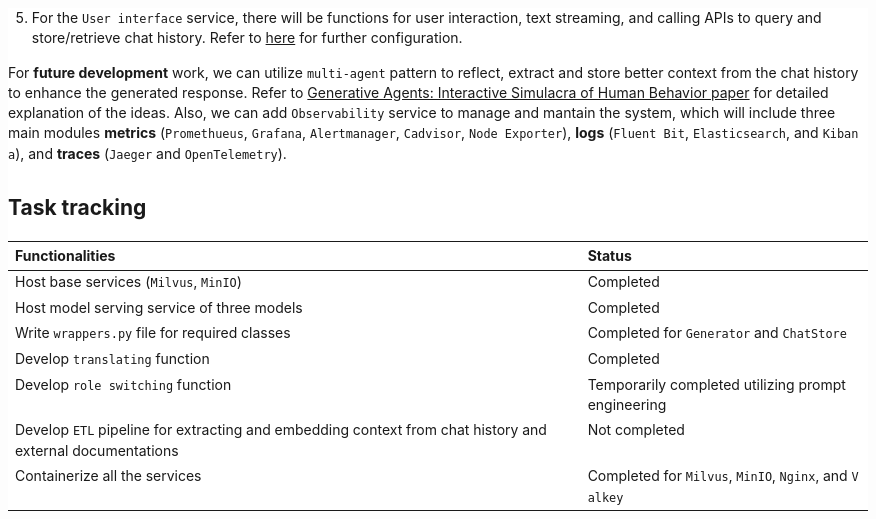 5. For the `User interface` service, there will be functions for user interaction, text streaming, and calling APIs to query and store/retrieve chat history. Refer to [here](https://docs.streamlit.io/develop/tutorials/llms/build-conversational-apps) for further configuration.

For **future development** work, we can utilize `multi-agent` pattern to reflect, extract and store better context from the chat history to enhance the generated response. Refer to [Generative Agents: Interactive Simulacra of Human Behavior paper](https://arxiv.org/abs/2304.03442) for detailed explanation of the ideas. Also, we can add `Observability` service to manage and mantain the system, which will include three main modules **metrics** (`Promethueus`, `Grafana`, `Alertmanager`, `Cadvisor`, `Node Exporter`), **logs** (`Fluent Bit`, `Elasticsearch`, and `Kibana`), and **traces** (`Jaeger` and `OpenTelemetry`).

## Task tracking

| Functionalities                                                                 | Status                                                 |
| :------------------------------------------------------------------------------ | :----------------------------------------------------- |
| Host base services (`Milvus`, `MinIO`)                                          | Completed                                              |
| Host model serving service of three models                                      | Completed                                              |
| Write `wrappers.py` file for required classes                                   | Completed for `Generator` and `ChatStore`              |
| Develop `translating` function                                                  | Completed                                              |
| Develop `role switching` function                                               | Temporarily completed utilizing prompt engineering     |
| Develop `ETL` pipeline for extracting and embedding context from chat history and external documentations | Not completed                |
| Containerize all the services                                                   | Completed for `Milvus`, `MinIO`, `Nginx`, and `Valkey` |
